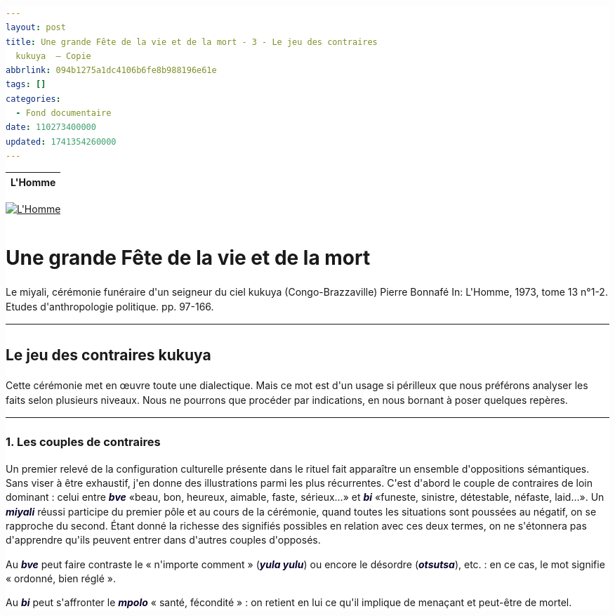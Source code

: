 ```yaml
---
layout: post
title: Une grande Fête de la vie et de la mort - 3 - Le jeu des contraires
  kukuya  – Copie
abbrlink: 094b1275a1dc4106b6fe8b988196e61e
tags: []
categories:
  - Fond documentaire
date: 110273400000
updated: 1741354260000
---
```


| L'Homme |
| ------- |

[![L'Homme](/resources/3b154c31134445528e8c77a5fc1369fd.png)](https://www.persee.fr/doc/hom_0439-4216_1973_num_13_1_367331)

# Une grande Fête de la vie et de la mort

Le miyali, cérémonie funéraire d'un seigneur du ciel kukuya (Congo-Brazzaville)
Pierre Bonnafé
In: L'Homme, 1973, tome 13 n°1-2. Etudes d'anthropologie politique. pp. 97-166.

***

## Le jeu des contraires kukuya

Cette cérémonie met en œuvre toute une dialectique. Mais ce mot est d'un usage si périlleux que nous préférons analyser les faits selon plusieurs niveaux. Nous ne pourrons que procéder par indications, en nous bornant à poser quelques repères.

***

### 1. Les couples de contraires

Un premier relevé de la configuration culturelle présente dans le rituel fait apparaître un ensemble d'oppositions sémantiques. Sans viser à être exhaustif, j'en donne des illustrations parmi les plus récurrentes. C'est d'abord le couple de contraires de loin dominant : celui entre <span style="color: #0E032E">***bve***</span> «beau, bon, heureux, aimable, faste, sérieux…» et <span style="color: #0E032E">***bi***</span> «funeste, sinistre, détestable, néfaste, laid…». Un <span style="color: #0E032E">***miyali***</span> réussi participe du premier pôle et au cours de la cérémonie, quand toutes les situations sont poussées au négatif, on se rapproche du second. Étant donné la richesse des signifiés possibles en relation avec ces deux termes, on ne s'étonnera pas d'apprendre qu'ils peuvent entrer dans d'autres couples d'opposés.

Au <span style="color: #0E032E">***bve***</span> peut faire contraste le « n'importe comment » (<span style="color: #0E032E">***yula yulu***</span>) ou encore le désordre (<span style="color: #0E032E">***otsutsa***</span>), etc. : en ce cas, le mot signifie « ordonné, bien réglé ».

Au <span style="color: #0E032E">***bi***</span> peut s'affronter le <span style="color: #0E032E">***mpolo***</span> « santé, fécondité » : on retient en lui ce qu'il implique de menaçant et peut-être de mortel.
